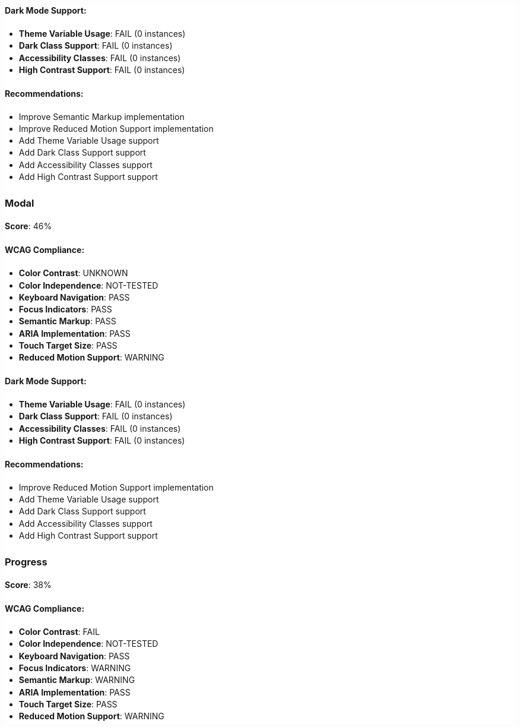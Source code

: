 #### Dark Mode Support:
- **Theme Variable Usage**: FAIL (0 instances)
- **Dark Class Support**: FAIL (0 instances)
- **Accessibility Classes**: FAIL (0 instances)
- **High Contrast Support**: FAIL (0 instances)

#### Recommendations:
- Improve Semantic Markup implementation
- Improve Reduced Motion Support implementation
- Add Theme Variable Usage support
- Add Dark Class Support support
- Add Accessibility Classes support
- Add High Contrast Support support




### Modal
**Score**: 46%

#### WCAG Compliance:
- **Color Contrast**: UNKNOWN
- **Color Independence**: NOT-TESTED
- **Keyboard Navigation**: PASS
- **Focus Indicators**: PASS
- **Semantic Markup**: PASS
- **ARIA Implementation**: PASS
- **Touch Target Size**: PASS
- **Reduced Motion Support**: WARNING

#### Dark Mode Support:
- **Theme Variable Usage**: FAIL (0 instances)
- **Dark Class Support**: FAIL (0 instances)
- **Accessibility Classes**: FAIL (0 instances)
- **High Contrast Support**: FAIL (0 instances)

#### Recommendations:
- Improve Reduced Motion Support implementation
- Add Theme Variable Usage support
- Add Dark Class Support support
- Add Accessibility Classes support
- Add High Contrast Support support




### Progress
**Score**: 38%

#### WCAG Compliance:
- **Color Contrast**: FAIL
- **Color Independence**: NOT-TESTED
- **Keyboard Navigation**: PASS
- **Focus Indicators**: WARNING
- **Semantic Markup**: WARNING
- **ARIA Implementation**: PASS
- **Touch Target Size**: PASS
- **Reduced Motion Support**: WARNING
